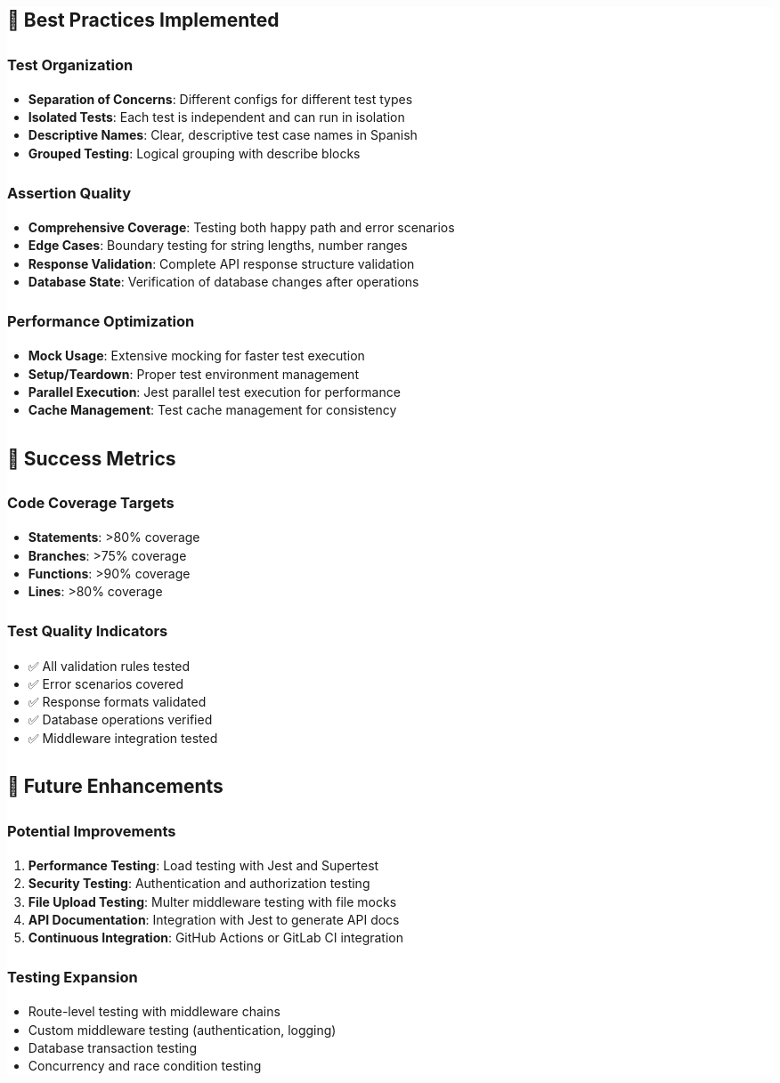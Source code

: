 ## 📝 Best Practices Implemented

### Test Organization
- **Separation of Concerns**: Different configs for different test types
- **Isolated Tests**: Each test is independent and can run in isolation
- **Descriptive Names**: Clear, descriptive test case names in Spanish
- **Grouped Testing**: Logical grouping with describe blocks

### Assertion Quality
- **Comprehensive Coverage**: Testing both happy path and error scenarios
- **Edge Cases**: Boundary testing for string lengths, number ranges
- **Response Validation**: Complete API response structure validation
- **Database State**: Verification of database changes after operations

### Performance Optimization
- **Mock Usage**: Extensive mocking for faster test execution
- **Setup/Teardown**: Proper test environment management
- **Parallel Execution**: Jest parallel test execution for performance
- **Cache Management**: Test cache management for consistency

## 🎯 Success Metrics

### Code Coverage Targets
- **Statements**: >80% coverage
- **Branches**: >75% coverage
- **Functions**: >90% coverage
- **Lines**: >80% coverage

### Test Quality Indicators
- ✅ All validation rules tested
- ✅ Error scenarios covered
- ✅ Response formats validated
- ✅ Database operations verified
- ✅ Middleware integration tested

## 🔮 Future Enhancements

### Potential Improvements
1. **Performance Testing**: Load testing with Jest and Supertest
2. **Security Testing**: Authentication and authorization testing
3. **File Upload Testing**: Multer middleware testing with file mocks
4. **API Documentation**: Integration with Jest to generate API docs
5. **Continuous Integration**: GitHub Actions or GitLab CI integration

### Testing Expansion
- Route-level testing with middleware chains
- Custom middleware testing (authentication, logging)
- Database transaction testing
- Concurrency and race condition testing
